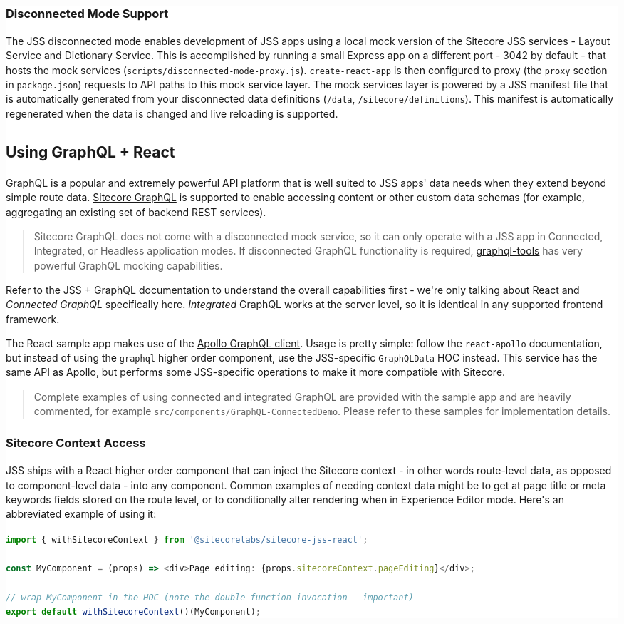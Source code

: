 ### Disconnected Mode Support

The JSS [disconnected mode](/docs/fundamentals/application-modes) enables development of JSS apps using a local mock version of the Sitecore JSS services - Layout Service and Dictionary Service. This is accomplished by running a small Express app on a different port - 3042 by default - that hosts the mock services (`scripts/disconnected-mode-proxy.js`). `create-react-app` is then configured to proxy (the `proxy` section in `package.json`) requests to API paths to this mock service layer. The mock services layer is powered by a JSS manifest file that is automatically generated from your disconnected data definitions (`/data`, `/sitecore/definitions`). This manifest is automatically regenerated when the data is changed and live reloading is supported.

## Using GraphQL + React

[GraphQL](https://graphql.org/) is a popular and extremely powerful API platform that is well suited to JSS apps' data needs when they extend beyond simple route data. [Sitecore GraphQL](/docs/fundamentals/services/graphql) is supported to enable accessing content or other custom data schemas (for example, aggregating an existing set of backend REST services).

> Sitecore GraphQL does not come with a disconnected mock service, so it can only operate with a JSS app in Connected, Integrated, or Headless application modes. If disconnected GraphQL functionality is required, [graphql-tools](https://github.com/apollographql/graphql-tools) has very powerful GraphQL mocking capabilities.

Refer to the [JSS + GraphQL](/docs/fundamentals/services/graphql) documentation to understand the overall capabilities first - we're only talking about React and _Connected GraphQL_ specifically here. _Integrated_ GraphQL works at the server level, so it is identical in any supported frontend framework.

The React sample app makes use of the [Apollo GraphQL client](https://www.apollographql.com/docs/react/). Usage is pretty simple: follow the `react-apollo` documentation, but instead of using the `graphql` higher order component, use the JSS-specific `GraphQLData` HOC instead. This service has the same API as Apollo, but performs some JSS-specific operations to make it more compatible with Sitecore.

> Complete examples of using connected and integrated GraphQL are provided with the sample app and are heavily commented, for example `src/components/GraphQL-ConnectedDemo`. Please refer to these samples for implementation details.

### Sitecore Context Access

JSS ships with a React higher order component that can inject the Sitecore context - in other words route-level data, as opposed to component-level data - into any component. Common examples of needing context data might be to get at page title or meta keywords fields stored on the route level, or to conditionally alter rendering when in Experience Editor mode. Here's an abbreviated example of using it:

```javascript
import { withSitecoreContext } from '@sitecorelabs/sitecore-jss-react';

const MyComponent = (props) => <div>Page editing: {props.sitecoreContext.pageEditing}</div>;

// wrap MyComponent in the HOC (note the double function invocation - important)
export default withSitecoreContext()(MyComponent);
```
